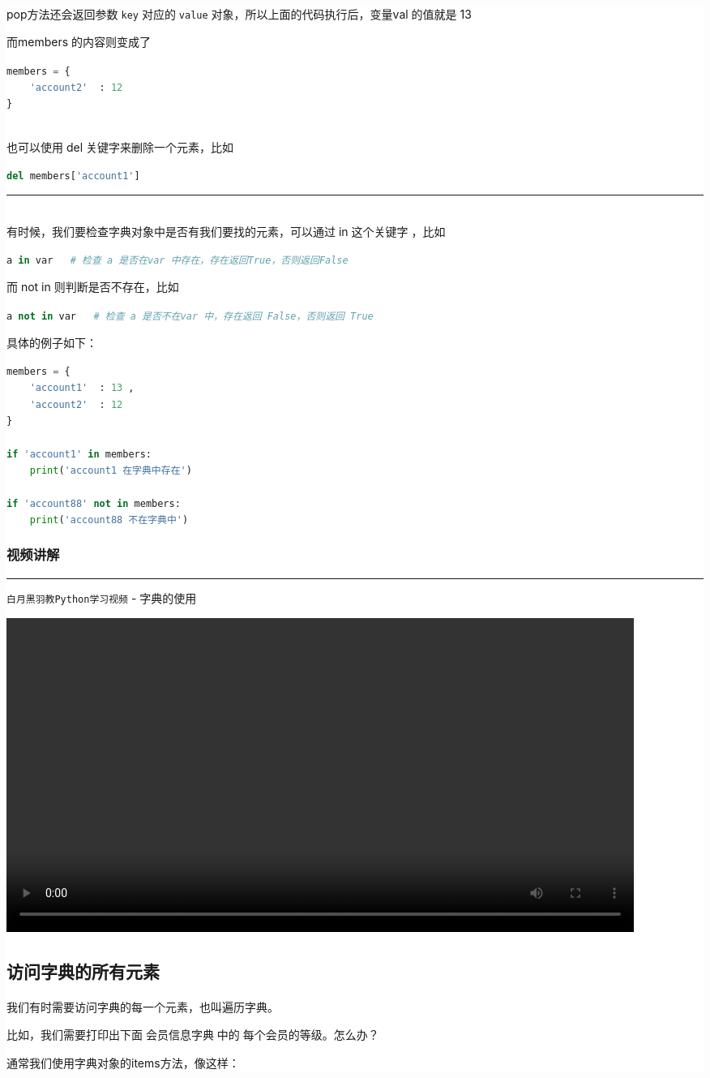 pop方法还会返回参数 ```key``` 对应的  ```value```  对象，所以上面的代码执行后，变量val 的值就是 13

而members 的内容则变成了

```py
members = {
    'account2'  : 12 
}
```

<br>
也可以使用 del 关键字来删除一个元素，比如

```py
del members['account1']
```

---

<br>
有时候，我们要检查字典对象中是否有我们要找的元素，可以通过 in 这个关键字 ，比如

```py
a in var   # 检查 a 是否在var 中存在，存在返回True，否则返回False
```

而 not in 则判断是否不存在，比如

```py
a not in var   # 检查 a 是否不在var 中，存在返回 False，否则返回 True
```

具体的例子如下：

```py
members = {
    'account1'  : 13 ,
    'account2'  : 12 
}

if 'account1' in members:
    print('account1 在字典中存在')

if 'account88' not in members:
    print('account88 不在字典中')
```



### 视频讲解

---
```白月黑羽教Python学习视频``` - 字典的使用



<video src="http://v.python666.vip/video/py/mp17_2.mp4"  style="width: 90%;" controls controlsList="nodownload" oncontextmenu="return false;" preload="metadata"></video>
<br>





##	访问字典的所有元素

我们有时需要访问字典的每一个元素，也叫遍历字典。

比如，我们需要打印出下面 会员信息字典 中的  每个会员的等级。怎么办？

通常我们使用字典对象的items方法，像这样：
```